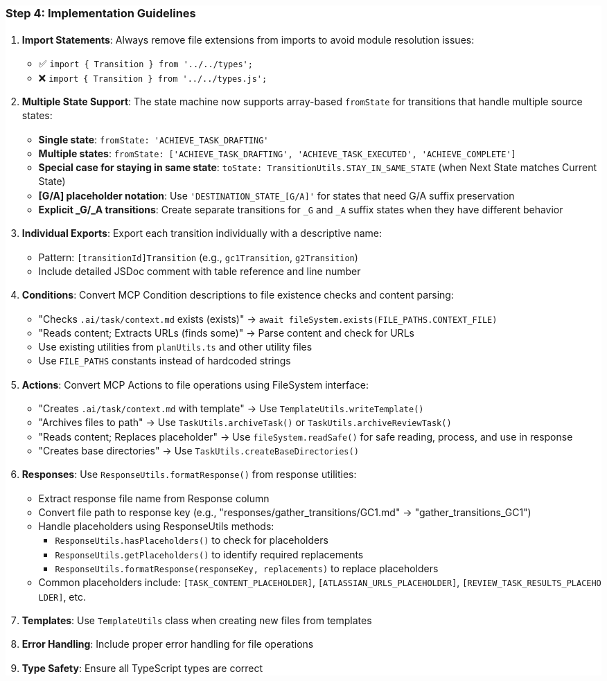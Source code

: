 
### Step 4: Implementation Guidelines

1. **Import Statements**: Always remove file extensions from imports to avoid module resolution issues:
   - ✅ `import { Transition } from '../../types';`
   - ❌ `import { Transition } from '../../types.js';`

2. **Multiple State Support**: The state machine now supports array-based `fromState` for transitions that handle multiple source states:
   - **Single state**: `fromState: 'ACHIEVE_TASK_DRAFTING'`
   - **Multiple states**: `fromState: ['ACHIEVE_TASK_DRAFTING', 'ACHIEVE_TASK_EXECUTED', 'ACHIEVE_COMPLETE']`
   - **Special case for staying in same state**: `toState: TransitionUtils.STAY_IN_SAME_STATE` (when Next State matches Current State)
   - **[G/A] placeholder notation**: Use `'DESTINATION_STATE_[G/A]'` for states that need G/A suffix preservation
   - **Explicit \_G/\_A transitions**: Create separate transitions for `_G` and `_A` suffix states when they have different behavior

3. **Individual Exports**: Export each transition individually with a descriptive name:
   - Pattern: `[transitionId]Transition` (e.g., `gc1Transition`, `g2Transition`)
   - Include detailed JSDoc comment with table reference and line number

4. **Conditions**: Convert MCP Condition descriptions to file existence checks and content parsing:
   - "Checks `.ai/task/context.md` exists (exists)" → `await fileSystem.exists(FILE_PATHS.CONTEXT_FILE)`
   - "Reads content; Extracts URLs (finds some)" → Parse content and check for URLs
   - Use existing utilities from `planUtils.ts` and other utility files
   - Use `FILE_PATHS` constants instead of hardcoded strings

5. **Actions**: Convert MCP Actions to file operations using FileSystem interface:
   - "Creates `.ai/task/context.md` with template" → Use `TemplateUtils.writeTemplate()`
   - "Archives files to path" → Use `TaskUtils.archiveTask()` or `TaskUtils.archiveReviewTask()`
   - "Reads content; Replaces placeholder" → Use `fileSystem.readSafe()` for safe reading, process, and use in response
   - "Creates base directories" → Use `TaskUtils.createBaseDirectories()`

6. **Responses**: Use `ResponseUtils.formatResponse()` from response utilities:
   - Extract response file name from Response column
   - Convert file path to response key (e.g., "responses/gather_transitions/GC1.md" → "gather_transitions_GC1")
   - Handle placeholders using ResponseUtils methods:
     - `ResponseUtils.hasPlaceholders()` to check for placeholders
     - `ResponseUtils.getPlaceholders()` to identify required replacements
     - `ResponseUtils.formatResponse(responseKey, replacements)` to replace placeholders
   - Common placeholders include: `[TASK_CONTENT_PLACEHOLDER]`, `[ATLASSIAN_URLS_PLACEHOLDER]`, `[REVIEW_TASK_RESULTS_PLACEHOLDER]`, etc.

7. **Templates**: Use `TemplateUtils` class when creating new files from templates

8. **Error Handling**: Include proper error handling for file operations

9. **Type Safety**: Ensure all TypeScript types are correct
